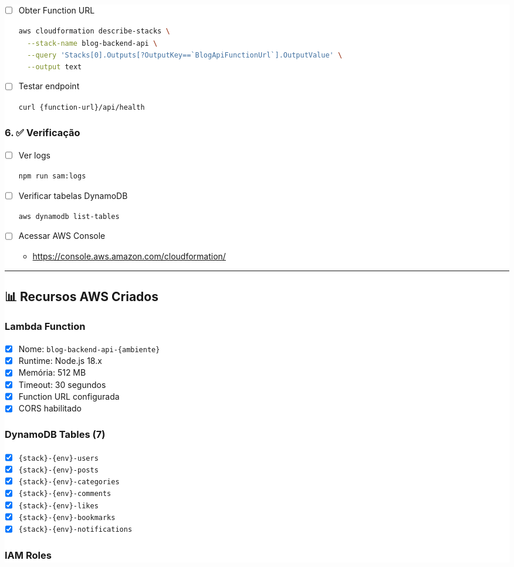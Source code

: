 - [ ] Obter Function URL

  ```bash
  aws cloudformation describe-stacks \
    --stack-name blog-backend-api \
    --query 'Stacks[0].Outputs[?OutputKey==`BlogApiFunctionUrl`].OutputValue' \
    --output text
  ```

- [ ] Testar endpoint

  ```bash
  curl {function-url}/api/health
  ```

### 6. ✅ Verificação

- [ ] Ver logs

  ```bash
  npm run sam:logs
  ```

- [ ] Verificar tabelas DynamoDB

  ```bash
  aws dynamodb list-tables
  ```

- [ ] Acessar AWS Console
  - <https://console.aws.amazon.com/cloudformation/>

---

## 📊 Recursos AWS Criados

### Lambda Function

- [x] Nome: `blog-backend-api-{ambiente}`
- [x] Runtime: Node.js 18.x
- [x] Memória: 512 MB
- [x] Timeout: 30 segundos
- [x] Function URL configurada
- [x] CORS habilitado

### DynamoDB Tables (7)

- [x] `{stack}-{env}-users`
- [x] `{stack}-{env}-posts`
- [x] `{stack}-{env}-categories`
- [x] `{stack}-{env}-comments`
- [x] `{stack}-{env}-likes`
- [x] `{stack}-{env}-bookmarks`
- [x] `{stack}-{env}-notifications`

### IAM Roles
